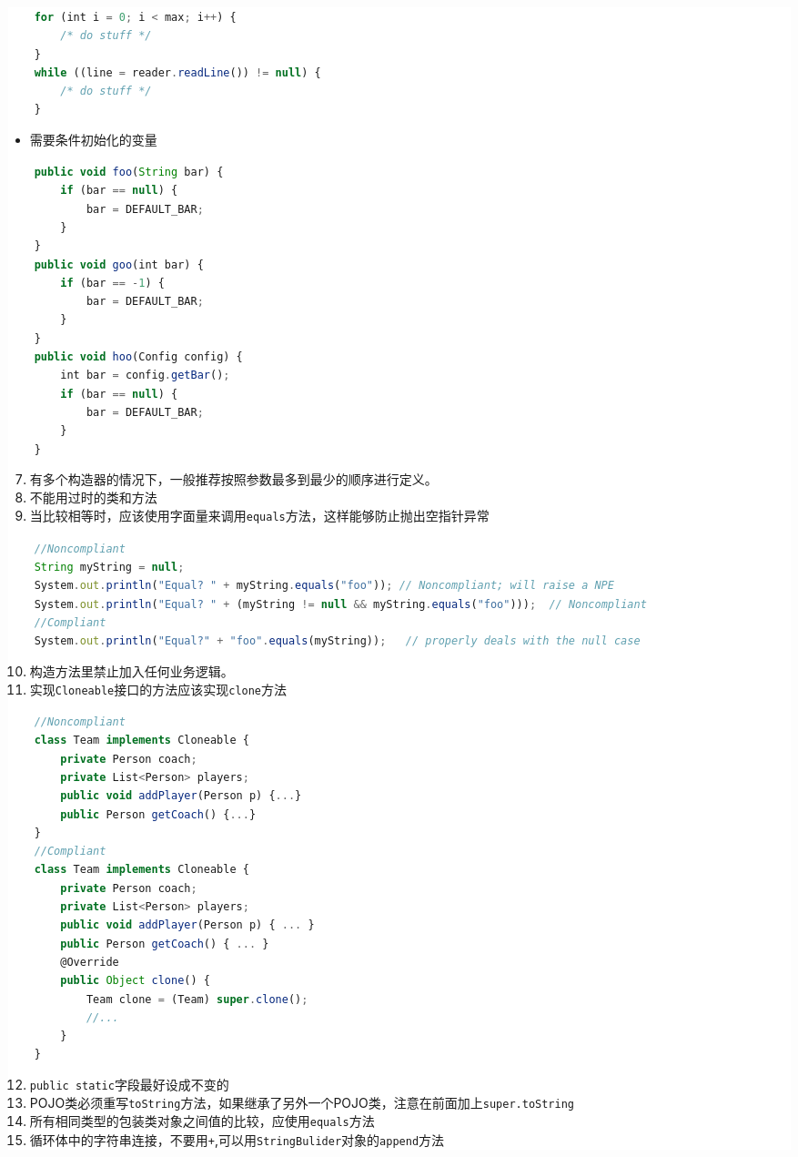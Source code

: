 ```javascript
    for (int i = 0; i < max; i++) {
        /* do stuff */
    }
    while ((line = reader.readLine()) != null) {
        /* do stuff */
    }
```
 - 需要条件初始化的变量
```javascript
    public void foo(String bar) {
        if (bar == null) {
            bar = DEFAULT_BAR;
        }
    }
    public void goo(int bar) {
        if (bar == -1) {
            bar = DEFAULT_BAR;
        }
    }
    public void hoo(Config config) {
        int bar = config.getBar();
        if (bar == null) {
            bar = DEFAULT_BAR;
        }
    }
```
7. 有多个构造器的情况下，一般推荐按照参数最多到最少的顺序进行定义。
8. 不能用过时的类和方法
9. 当比较相等时，应该使用字面量来调用`equals`方法，这样能够防止抛出空指针异常
```javascript
    //Noncompliant
    String myString = null;
    System.out.println("Equal? " + myString.equals("foo")); // Noncompliant; will raise a NPE
    System.out.println("Equal? " + (myString != null && myString.equals("foo")));  // Noncompliant
    //Compliant
    System.out.println("Equal?" + "foo".equals(myString));   // properly deals with the null case
```
10. 构造方法里禁止加入任何业务逻辑。
11. 实现`Cloneable`接口的方法应该实现`clone`方法
```javascript
    //Noncompliant
    class Team implements Cloneable {
        private Person coach;
        private List<Person> players;
        public void addPlayer(Person p) {...}
        public Person getCoach() {...}
    }
    //Compliant
    class Team implements Cloneable {
        private Person coach;
        private List<Person> players;
        public void addPlayer(Person p) { ... }
        public Person getCoach() { ... }
        @Override
        public Object clone() {
            Team clone = (Team) super.clone();
            //...
        }
    }
```
12. `public static`字段最好设成不变的
13. POJO类必须重写`toString`方法，如果继承了另外一个POJO类，注意在前面加上`super.toString`
14. 所有相同类型的包装类对象之间值的比较，应使用`equals`方法
15. 循环体中的字符串连接，不要用`+`,可以用`StringBulider`对象的`append`方法